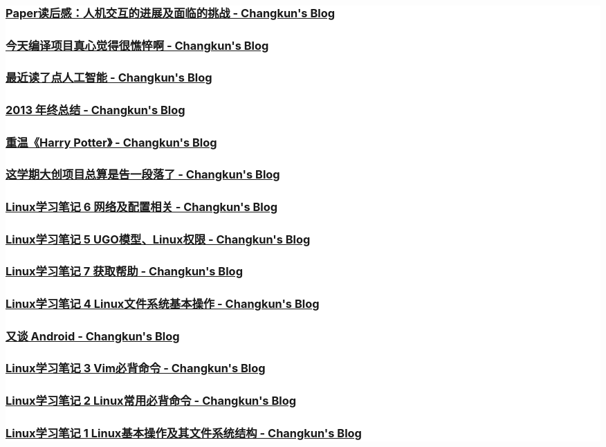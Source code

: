 ### [Paper读后感：人机交互的进展及面临的挑战 - Changkun's Blog](https://blog.changkun.de/posts/%E4%BA%BA%E6%9C%BA%E4%BA%A4%E4%BA%92%E7%9A%84%E8%BF%9B%E5%B1%95%E5%8F%8A%E9%9D%A2%E4%B8%B4%E7%9A%84%E6%8C%91%E6%88%98/)

### [今天编译项目真心觉得很憔悴啊 - Changkun's Blog](https://blog.changkun.de/posts/%E4%BB%8A%E5%A4%A9%E7%BC%96%E8%AF%91%E9%A1%B9%E7%9B%AE%E7%9C%9F%E5%BF%83%E8%A7%89%E5%BE%97%E5%BE%88%E6%86%94%E6%82%B4%E5%95%8A/)

### [最近读了点人工智能 - Changkun's Blog](https://blog.changkun.de/posts/%E6%9C%80%E8%BF%91%E8%AF%BB%E4%BA%86%E7%82%B9%E4%BA%BA%E5%B7%A5%E6%99%BA%E8%83%BD/)

### [2013 年终总结 - Changkun's Blog](https://blog.changkun.de/posts/2013-summary/)

### [重温《Harry Potter》 - Changkun's Blog](https://blog.changkun.de/posts/review-harry-potter/)

### [这学期大创项目总算是告一段落了 - Changkun's Blog](https://blog.changkun.de/posts/%E8%BF%99%E5%AD%A6%E6%9C%9F%E5%A4%A7%E5%88%9B%E9%A1%B9%E7%9B%AE%E6%80%BB%E7%AE%97%E6%98%AF%E5%91%8A%E4%B8%80%E6%AE%B5%E8%90%BD%E4%BA%86/)

### [Linux学习笔记 6 网络及配置相关 - Changkun's Blog](https://blog.changkun.de/posts/learn-linux-6/)

### [Linux学习笔记 5 UGO模型、Linux权限 - Changkun's Blog](https://blog.changkun.de/posts/learn-linux-5/)

### [Linux学习笔记 7 获取帮助 - Changkun's Blog](https://blog.changkun.de/posts/learn-linux-7/)

### [Linux学习笔记 4 Linux文件系统基本操作 - Changkun's Blog](https://blog.changkun.de/posts/learn-linux-4/)

### [又谈 Android - Changkun's Blog](https://blog.changkun.de/posts/talk-about-android/)

### [Linux学习笔记 3 Vim必背命令 - Changkun's Blog](https://blog.changkun.de/posts/learn-linux-3/)

### [Linux学习笔记 2 Linux常用必背命令 - Changkun's Blog](https://blog.changkun.de/posts/learn-linux-2/)

### [Linux学习笔记 1 Linux基本操作及其文件系统结构 - Changkun's Blog](https://blog.changkun.de/posts/learn-linux-1/)
